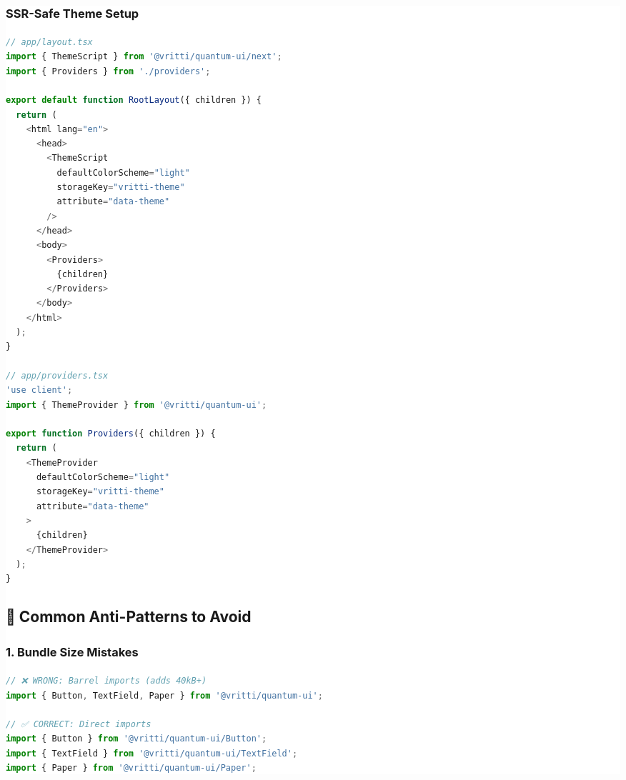 ### **SSR-Safe Theme Setup**
```typescript
// app/layout.tsx
import { ThemeScript } from '@vritti/quantum-ui/next';
import { Providers } from './providers';

export default function RootLayout({ children }) {
  return (
    <html lang="en">
      <head>
        <ThemeScript 
          defaultColorScheme="light"
          storageKey="vritti-theme"
          attribute="data-theme"
        />
      </head>
      <body>
        <Providers>
          {children}
        </Providers>
      </body>
    </html>
  );
}

// app/providers.tsx
'use client';
import { ThemeProvider } from '@vritti/quantum-ui';

export function Providers({ children }) {
  return (
    <ThemeProvider
      defaultColorScheme="light"
      storageKey="vritti-theme"
      attribute="data-theme"
    >
      {children}
    </ThemeProvider>
  );
}
```

## 🚫 Common Anti-Patterns to Avoid

### **1. Bundle Size Mistakes**
```typescript
// ❌ WRONG: Barrel imports (adds 40kB+)
import { Button, TextField, Paper } from '@vritti/quantum-ui';

// ✅ CORRECT: Direct imports
import { Button } from '@vritti/quantum-ui/Button';
import { TextField } from '@vritti/quantum-ui/TextField';
import { Paper } from '@vritti/quantum-ui/Paper';
```
